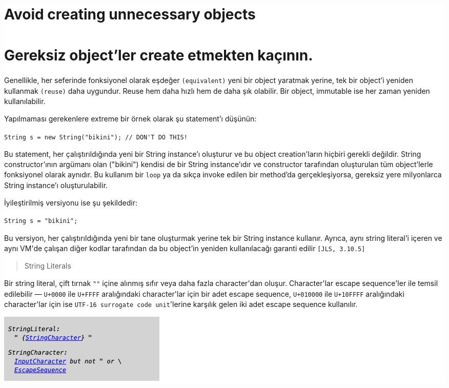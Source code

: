 # Avoid creating unnecessary objects

# Gereksiz object’ler create etmekten kaçının.

Genellikle, her seferinde fonksiyonel olarak eşdeğer `(equivalent)` yeni bir object yaratmak yerine, tek bir object’i
yeniden kullanmak `(reuse)` daha uygundur. Reuse hem daha hızlı hem de daha şık olabilir. Bir object, immutable ise her
zaman yeniden kullanılabilir.

Yapılmaması gerekenlere extreme bir örnek olarak şu statement’ı düşünün:

```
String s = new String("bikini"); // DON'T DO THIS!
```

Bu statement, her çalıştırıldığında yeni bir String instance’ı oluşturur ve bu object creation'ların hiçbiri gerekli
değildir. String constructor’ının argümanı olan ("bikini") kendisi de bir String instance’ıdır ve constructor tarafından
oluşturulan tüm object’lerle fonksiyonel olarak aynıdır. Bu kullanım bir `loop` ya da sıkça invoke edilen bir method’da
gerçekleşiyorsa, gereksiz yere milyonlarca String instance’ı oluşturulabilir.

İyileştirilmiş versiyonu ise şu şekildedir:

```
String s = "bikini";
```

Bu versiyon, her çalıştırıldığında yeni bir tane oluşturmak yerine tek bir String instance kullanır. Ayrıca, aynı string
literal’i içeren ve aynı VM'de çalışan diğer kodlar tarafından da bu object’in yeniden kullanılacağı garanti edilir
`[JLS, 3.10.5]`

> String Literals

Bir string literal, çift tırnak `""` içine alınmış sıfır veya daha fazla character'dan oluşur. Character'lar escape
sequence'ler ile temsil edilebilir — `U+0000` ile `U+FFFF` aralığındaki character'lar için bir adet escape sequence,
`U+010000` ile `U+10FFFF` aralığındaki character'lar için ise `UTF-16 surrogate code unit`'lerine karşılık gelen iki
adet escape sequence kullanılır.

![img_2.png](../assets/img_2.png)

